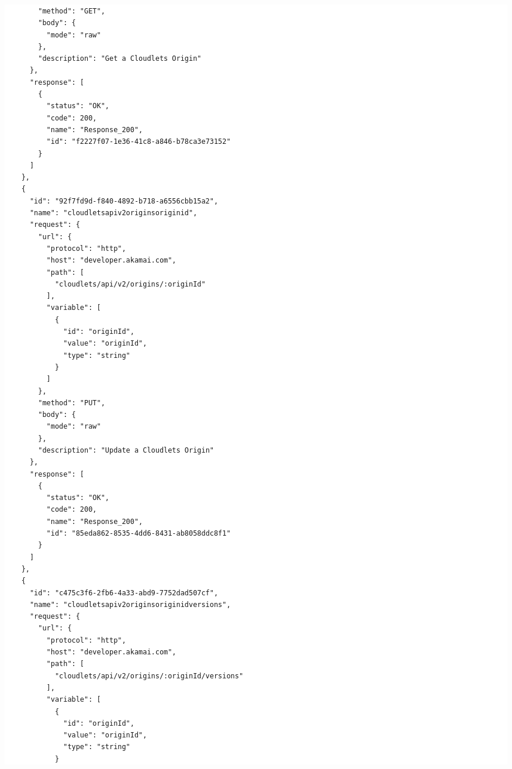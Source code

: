             "method": "GET",
            "body": {
              "mode": "raw"
            },
            "description": "Get a Cloudlets Origin"
          },
          "response": [
            {
              "status": "OK",
              "code": 200,
              "name": "Response_200",
              "id": "f2227f07-1e36-41c8-a846-b78ca3e73152"
            }
          ]
        },
        {
          "id": "92f7fd9d-f840-4892-b718-a6556cbb15a2",
          "name": "cloudletsapiv2originsoriginid",
          "request": {
            "url": {
              "protocol": "http",
              "host": "developer.akamai.com",
              "path": [
                "cloudlets/api/v2/origins/:originId"
              ],
              "variable": [
                {
                  "id": "originId",
                  "value": "originId",
                  "type": "string"
                }
              ]
            },
            "method": "PUT",
            "body": {
              "mode": "raw"
            },
            "description": "Update a Cloudlets Origin"
          },
          "response": [
            {
              "status": "OK",
              "code": 200,
              "name": "Response_200",
              "id": "85eda862-8535-4dd6-8431-ab8058ddc8f1"
            }
          ]
        },
        {
          "id": "c475c3f6-2fb6-4a33-abd9-7752dad507cf",
          "name": "cloudletsapiv2originsoriginidversions",
          "request": {
            "url": {
              "protocol": "http",
              "host": "developer.akamai.com",
              "path": [
                "cloudlets/api/v2/origins/:originId/versions"
              ],
              "variable": [
                {
                  "id": "originId",
                  "value": "originId",
                  "type": "string"
                }